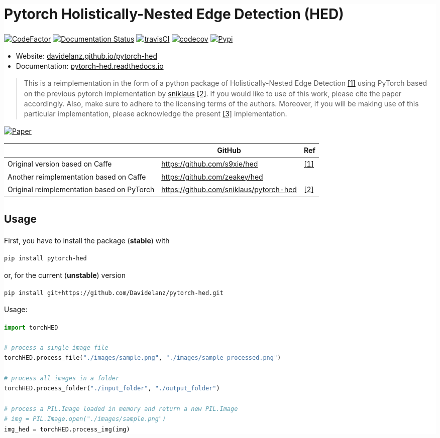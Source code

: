 # Pytorch Holistically-Nested Edge Detection (HED)

[![CodeFactor](https://www.codefactor.io/repository/github/davidelanz/pytorch-hed/badge)](https://www.codefactor.io/repository/github/davidelanz/pytorch-hed)
[![Documentation Status](https://readthedocs.org/projects/pytorch-hed/badge/?version=latest)](https://pytorch-hed.readthedocs.io)
[![travisCI](https://travis-ci.com/Davidelanz/pytorch-hed.svg?branch=master)](https://travis-ci.com/github/Davidelanz/pytorch-hed)
[![codecov](https://codecov.io/gh/Davidelanz/pytorch-hed/branch/master/graph/badge.svg?token=MAAZAVSORH)](https://codecov.io/gh/Davidelanz/pytorch-hed)
[![Pypi](https://img.shields.io/badge/Pypi-pytorch–hed-yellow)](https://pypi.org/project/pytorch-hed/)

- Website: [davidelanz.github.io/pytorch-hed](https://davidelanz.github.io/pytorch-hed/)
- Documentation: [pytorch-hed.readthedocs.io](https://pytorch-hed.readthedocs.io/)

> This is a reimplementation in the form of a python package of Holistically-Nested Edge Detection [[1]](#references) using PyTorch based on the previous pytorch implementation by [sniklaus](https://github.com/sniklaus) [[2]](#references). If you would like to use of this work, please cite the paper accordingly. Also, make sure to adhere to the licensing terms of the authors. Moreover, if you will be making use of this particular implementation, please acknowledge the present [[3]](#references) implementation.

<a href="https://arxiv.org/abs/1504.06375" rel="Paper"><img src="http://www.arxiv-sanity.com/static/thumbs/1504.06375v2.pdf.jpg" alt="Paper" width="100%"></a>

|   |GitHub|Ref|
|---|---|---|
|Original version based on Caffe | https://github.com/s9xie/hed | [[1]](#references) |
|Another reimplementation based on Caffe | https://github.com/zeakey/hed |
|Original reimplementation based on PyTorch | https://github.com/sniklaus/pytorch-hed | [[2]](#references)|

## Usage

First, you have to install the package (**stable**) with 
```
pip install pytorch-hed
```
or, for the current (**unstable**) version 
```
pip install git+https://github.com/Davidelanz/pytorch-hed.git
```

Usage:

``` python
import torchHED
   
# process a single image file 
torchHED.process_file("./images/sample.png", "./images/sample_processed.png")

# process all images in a folder
torchHED.process_folder("./input_folder", "./output_folder")

# process a PIL.Image loaded in memory and return a new PIL.Image
# img = PIL.Image.open("./images/sample.png")
img_hed = torchHED.process_img(img)
```

